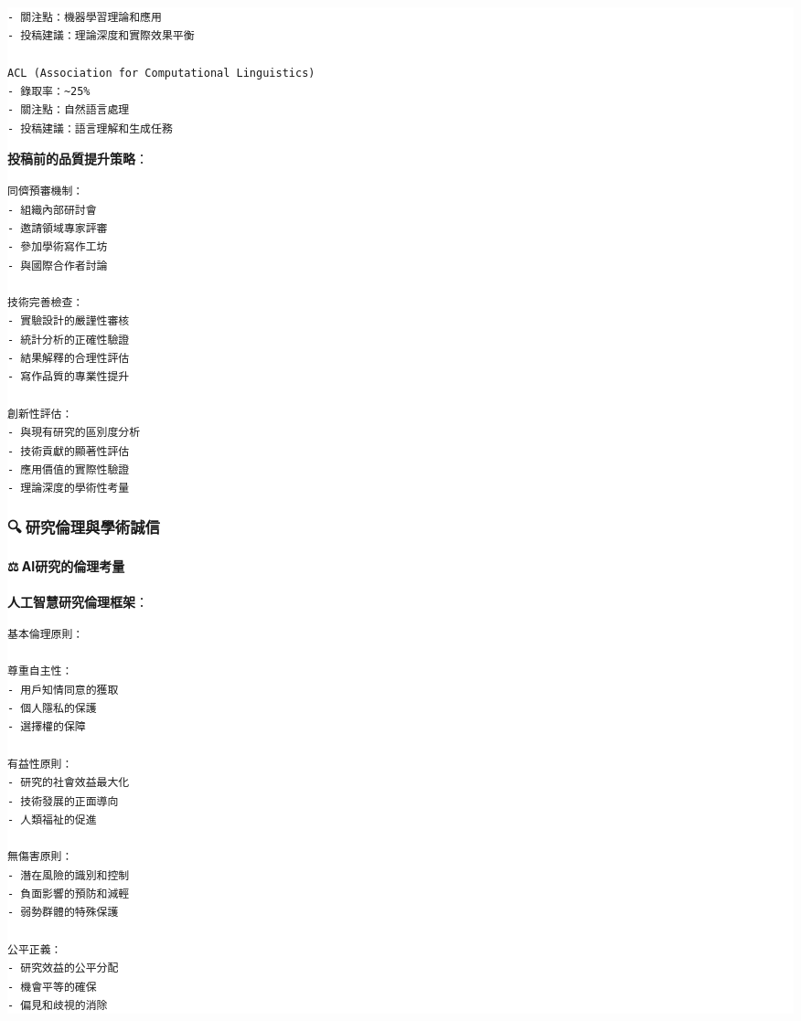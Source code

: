 ```
- 關注點：機器學習理論和應用
- 投稿建議：理論深度和實際效果平衡

ACL (Association for Computational Linguistics)
- 錄取率：~25%
- 關注點：自然語言處理
- 投稿建議：語言理解和生成任務
```

**投稿前的品質提升策略**：
```
同儕預審機制：
- 組織內部研討會
- 邀請領域專家評審
- 參加學術寫作工坊
- 與國際合作者討論

技術完善檢查：
- 實驗設計的嚴謹性審核
- 統計分析的正確性驗證
- 結果解釋的合理性評估
- 寫作品質的專業性提升

創新性評估：
- 與現有研究的區別度分析
- 技術貢獻的顯著性評估
- 應用價值的實際性驗證
- 理論深度的學術性考量
```

### 🔍 研究倫理與學術誠信

#### ⚖️ AI研究的倫理考量

**人工智慧研究倫理框架**：
```
基本倫理原則：

尊重自主性：
- 用戶知情同意的獲取
- 個人隱私的保護
- 選擇權的保障

有益性原則：
- 研究的社會效益最大化
- 技術發展的正面導向
- 人類福祉的促進

無傷害原則：
- 潛在風險的識別和控制
- 負面影響的預防和減輕
- 弱勢群體的特殊保護

公平正義：
- 研究效益的公平分配
- 機會平等的確保
- 偏見和歧視的消除
```

